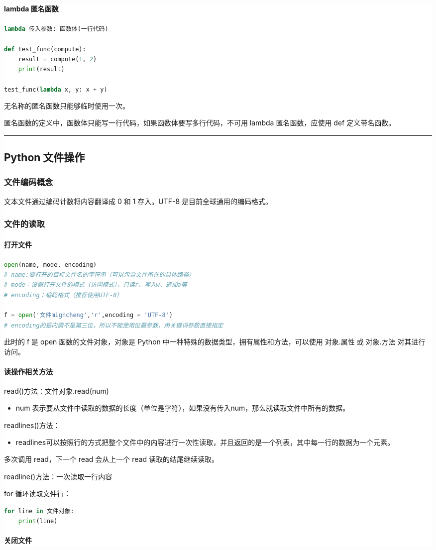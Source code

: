 #### lambda 匿名函数

```Python
lambda 传入参数: 函数体(一行代码)

def test_func(compute):
	result = compute(1, 2)
	print(result)

test_func(lambda x, y: x + y)
```
无名称的匿名函数只能够临时使用一次。

匿名函数的定义中，函数体只能写一行代码，如果函数体要写多行代码，不可用 lambda 匿名函数，应使用 def 定义带名函数。

---
## Python 文件操作

### 文件编码概念

文本文件通过编码计数将内容翻译成 $0$ 和 $1$ 存入。UTF-8 是目前全球通用的编码格式。

### 文件的读取

#### 打开文件
```Python
open(name, mode, encoding)
# name:要打开的目标文件名的字符串（可以包含文件所在的具体路径）
# mode：设置打开文件的模式（访问模式），只读r、写入w、追加a等
# encoding：编码格式（推荐使用UTF-8）

f = open('文件migncheng','r',encoding = 'UTF-8')
# encoding的是内需不是第三位，所以不能使用位置参数，用关键词参数直接指定
```
此时的 f 是 open 函数的文件对象，对象是 Python 中一种特殊的数据类型，拥有属性和方法，可以使用 对象.属性 或 对象.方法 对其进行访问。

#### 读操作相关方法

read()方法：文件对象.read(num)
- num 表示要从文件中读取的数据的长度（单位是字符），如果没有传入num，那么就读取文件中所有的数据。

readlines()方法：
- readlines可以按照行的方式把整个文件中的内容进行一次性读取，并且返回的是一个列表，其中每一行的数据为一个元素。

多次调用 read，下一个 read 会从上一个 read 读取的结尾继续读取。

readline()方法：一次读取一行内容

for 循环读取文件行：
```Python
for line in 文件对象:
	print(line)
```

#### 关闭文件
